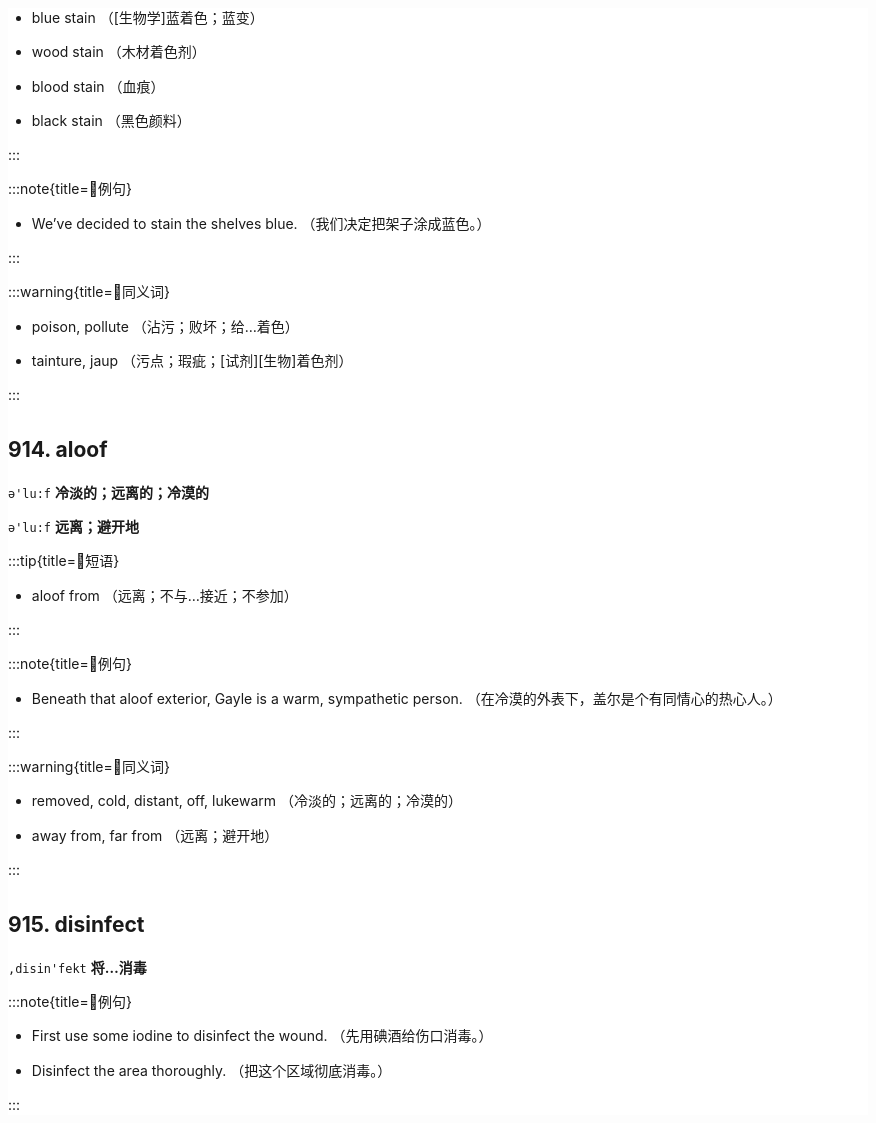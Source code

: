 - blue stain （[生物学]蓝着色；蓝变）

- wood stain （木材着色剂）

- blood stain （血痕）

- black stain （黑色颜料）

:::

:::note{title=🎤例句}

- We’ve decided to stain the shelves blue. （我们决定把架子涂成蓝色。）

:::

:::warning{title=🤔同义词}

- poison, pollute （沾污；败坏；给…着色）

- tainture, jaup （污点；瑕疵；[试剂][生物]着色剂）

:::


## 914. aloof

`ə'lu:f`  **冷淡的；远离的；冷漠的**

`ə'lu:f`  **远离；避开地**

:::tip{title=🤩短语}

- aloof from （远离；不与…接近；不参加）

:::

:::note{title=🎤例句}

- Beneath that aloof exterior, Gayle is a warm, sympathetic person. （在冷漠的外表下，盖尔是个有同情心的热心人。）

:::

:::warning{title=🤔同义词}

- removed, cold, distant, off, lukewarm （冷淡的；远离的；冷漠的）

- away from, far from （远离；避开地）

:::


## 915. disinfect

`,disin'fekt`  **将…消毒**

:::note{title=🎤例句}

- First use some iodine to disinfect the wound. （先用碘酒给伤口消毒。）

- Disinfect the area thoroughly. （把这个区域彻底消毒。）

:::
